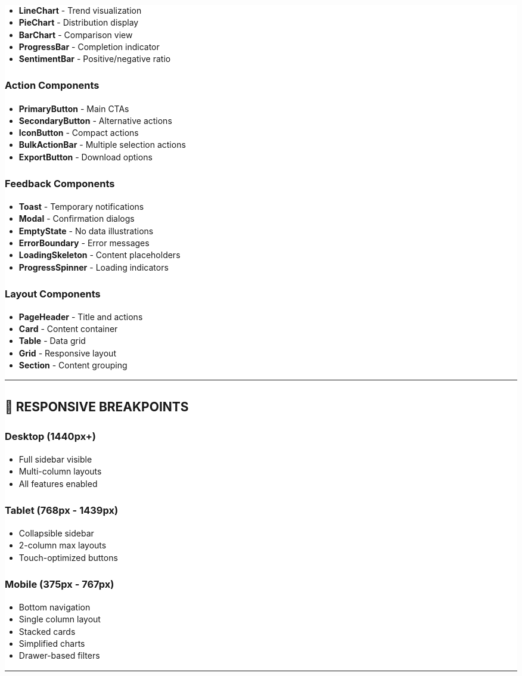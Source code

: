- **LineChart** - Trend visualization
- **PieChart** - Distribution display
- **BarChart** - Comparison view
- **ProgressBar** - Completion indicator
- **SentimentBar** - Positive/negative ratio

### Action Components

- **PrimaryButton** - Main CTAs
- **SecondaryButton** - Alternative actions
- **IconButton** - Compact actions
- **BulkActionBar** - Multiple selection actions
- **ExportButton** - Download options

### Feedback Components

- **Toast** - Temporary notifications
- **Modal** - Confirmation dialogs
- **EmptyState** - No data illustrations
- **ErrorBoundary** - Error messages
- **LoadingSkeleton** - Content placeholders
- **ProgressSpinner** - Loading indicators

### Layout Components

- **PageHeader** - Title and actions
- **Card** - Content container
- **Table** - Data grid
- **Grid** - Responsive layout
- **Section** - Content grouping

---

## 📱 RESPONSIVE BREAKPOINTS

### Desktop (1440px+)

- Full sidebar visible
- Multi-column layouts
- All features enabled

### Tablet (768px - 1439px)

- Collapsible sidebar
- 2-column max layouts
- Touch-optimized buttons

### Mobile (375px - 767px)

- Bottom navigation
- Single column layout
- Stacked cards
- Simplified charts
- Drawer-based filters

---